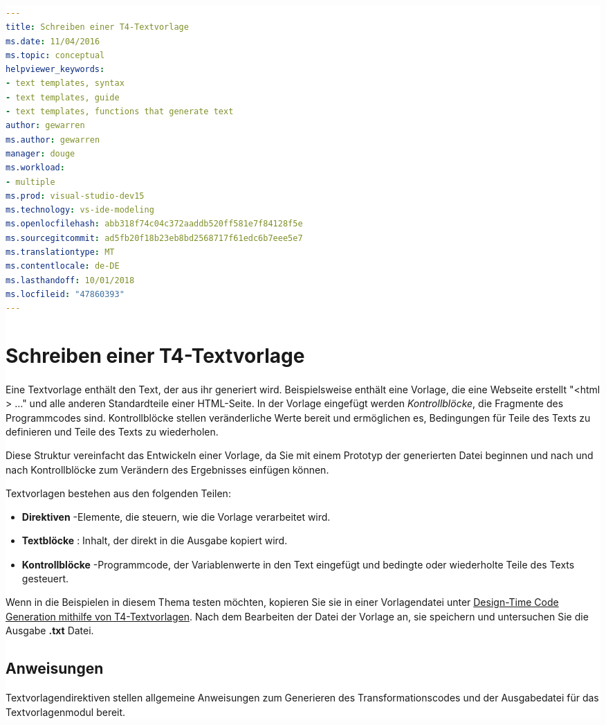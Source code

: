 ```yaml
---
title: Schreiben einer T4-Textvorlage
ms.date: 11/04/2016
ms.topic: conceptual
helpviewer_keywords:
- text templates, syntax
- text templates, guide
- text templates, functions that generate text
author: gewarren
ms.author: gewarren
manager: douge
ms.workload:
- multiple
ms.prod: visual-studio-dev15
ms.technology: vs-ide-modeling
ms.openlocfilehash: abb318f74c04c372aaddb520ff581e7f84128f5e
ms.sourcegitcommit: ad5fb20f18b23eb8bd2568717f61edc6b7eee5e7
ms.translationtype: MT
ms.contentlocale: de-DE
ms.lasthandoff: 10/01/2018
ms.locfileid: "47860393"
---
```

# <a name="writing-a-t4-text-template"></a>Schreiben einer T4-Textvorlage
Eine Textvorlage enthält den Text, der aus ihr generiert wird. Beispielsweise enthält eine Vorlage, die eine Webseite erstellt "\<html > …" und alle anderen Standardteile einer HTML-Seite. In der Vorlage eingefügt werden *Kontrollblöcke*, die Fragmente des Programmcodes sind. Kontrollblöcke stellen veränderliche Werte bereit und ermöglichen es, Bedingungen für Teile des Texts zu definieren und Teile des Texts zu wiederholen.

 Diese Struktur vereinfacht das Entwickeln einer Vorlage, da Sie mit einem Prototyp der generierten Datei beginnen und nach und nach Kontrollblöcke zum Verändern des Ergebnisses einfügen können.

 Textvorlagen bestehen aus den folgenden Teilen:

-   **Direktiven** -Elemente, die steuern, wie die Vorlage verarbeitet wird.

-   **Textblöcke** : Inhalt, der direkt in die Ausgabe kopiert wird.

-   **Kontrollblöcke** -Programmcode, der Variablenwerte in den Text eingefügt und bedingte oder wiederholte Teile des Texts gesteuert.

Wenn in die Beispielen in diesem Thema testen möchten, kopieren Sie sie in einer Vorlagendatei unter [Design-Time Code Generation mithilfe von T4-Textvorlagen](../modeling/design-time-code-generation-by-using-t4-text-templates.md). Nach dem Bearbeiten der Datei der Vorlage an, sie speichern und untersuchen Sie die Ausgabe **.txt** Datei.

## <a name="directives"></a>Anweisungen
 Textvorlagendirektiven stellen allgemeine Anweisungen zum Generieren des Transformationscodes und der Ausgabedatei für das Textvorlagenmodul bereit.
